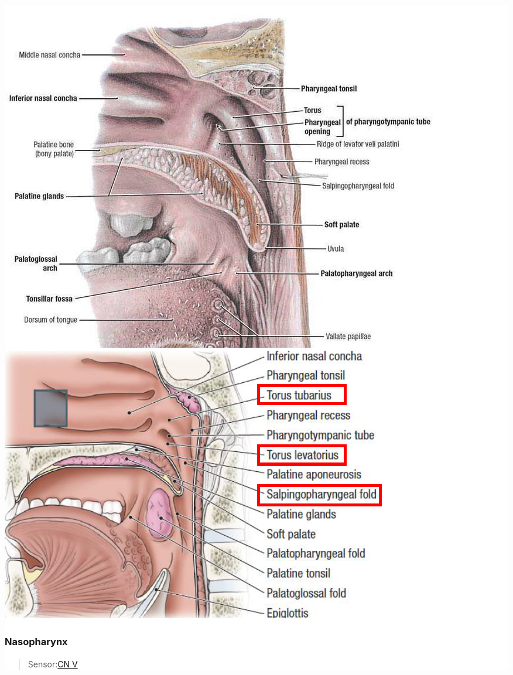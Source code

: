 ![](paste_src/2022-11-23-22-31-55.png)
![](paste_src/2022-11-23-22-40-34.png)
### Nasopharynx
>Sensor:[CN V](#cn-v2)
